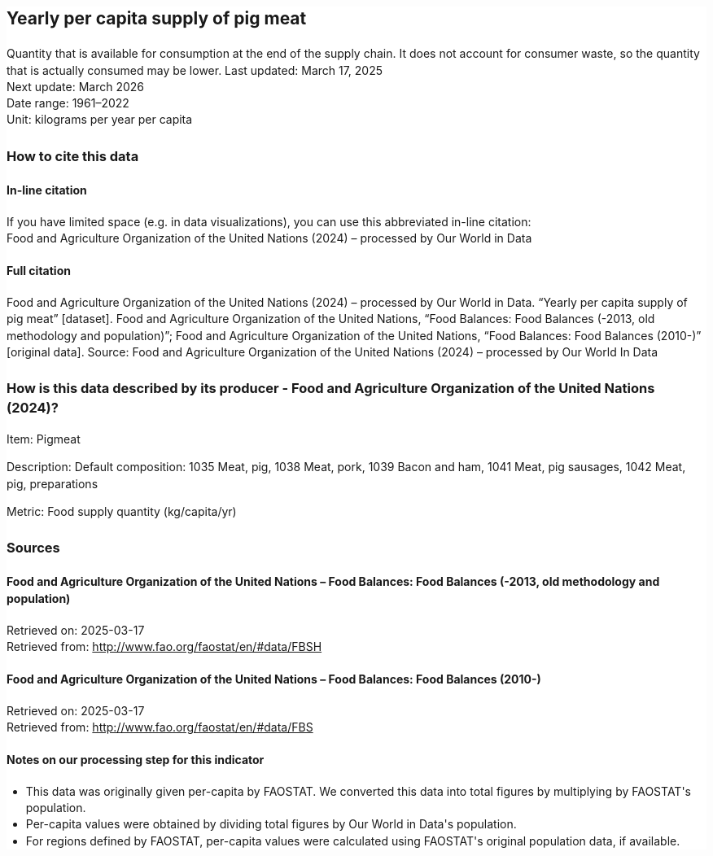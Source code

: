 

## Yearly per capita supply of pig meat
Quantity that is available for consumption at the end of the supply chain. It does not account for consumer waste, so the quantity that is actually consumed may be lower.
Last updated: March 17, 2025  
Next update: March 2026  
Date range: 1961–2022  
Unit: kilograms per year per capita  


### How to cite this data

#### In-line citation
If you have limited space (e.g. in data visualizations), you can use this abbreviated in-line citation:  
Food and Agriculture Organization of the United Nations (2024) – processed by Our World in Data

#### Full citation
Food and Agriculture Organization of the United Nations (2024) – processed by Our World in Data. “Yearly per capita supply of pig meat” [dataset]. Food and Agriculture Organization of the United Nations, “Food Balances: Food Balances (-2013, old methodology and population)”; Food and Agriculture Organization of the United Nations, “Food Balances: Food Balances (2010-)” [original data].
Source: Food and Agriculture Organization of the United Nations (2024) – processed by Our World In Data

### How is this data described by its producer - Food and Agriculture Organization of the United Nations (2024)?
Item: Pigmeat

Description: Default composition: 1035 Meat, pig, 1038 Meat, pork, 1039 Bacon and ham, 1041 Meat, pig sausages, 1042 Meat, pig, preparations

Metric: Food supply quantity (kg/capita/yr)

### Sources

#### Food and Agriculture Organization of the United Nations – Food Balances: Food Balances (-2013, old methodology and population)
Retrieved on: 2025-03-17  
Retrieved from: http://www.fao.org/faostat/en/#data/FBSH  

#### Food and Agriculture Organization of the United Nations – Food Balances: Food Balances (2010-)
Retrieved on: 2025-03-17  
Retrieved from: http://www.fao.org/faostat/en/#data/FBS  

#### Notes on our processing step for this indicator
* This data was originally given per-capita by FAOSTAT. We converted this data into total figures by multiplying by FAOSTAT's population.
* Per-capita values were obtained by dividing total figures by Our World in Data's population.
* For regions defined by FAOSTAT, per-capita values were calculated using FAOSTAT's original population data, if available.
